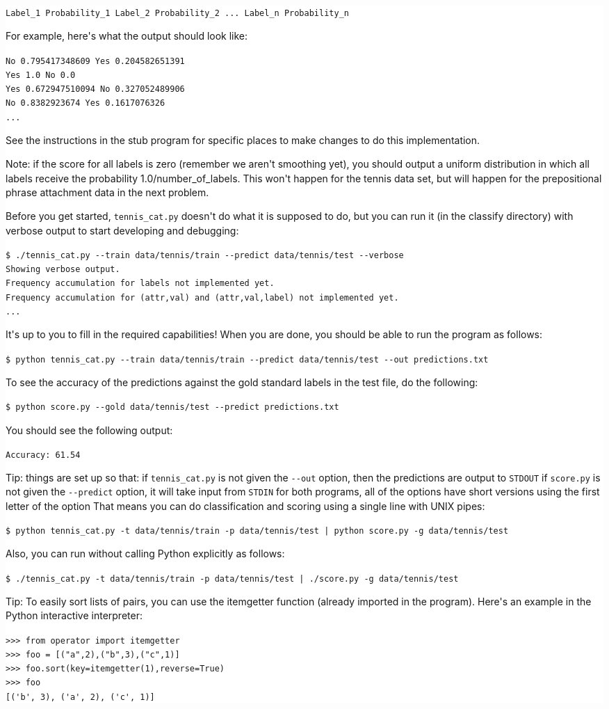     Label_1 Probability_1 Label_2 Probability_2 ... Label_n Probability_n

For example, here's what the output should look like:

    No 0.795417348609 Yes 0.204582651391
    Yes 1.0 No 0.0
    Yes 0.672947510094 No 0.327052489906
    No 0.8382923674 Yes 0.1617076326
    ...

See the instructions in the stub program for specific places to make changes to do this implementation.

Note: if the score for all labels is zero (remember we aren't smoothing yet), you should output a uniform distribution in which all labels receive the probability 1.0/number_of_labels. This won't happen for the tennis data set, but will happen for the prepositional phrase attachment data in the next problem.

Before you get started, `tennis_cat.py` doesn't do what it is supposed to do, but you can run it (in the classify directory) with verbose output to start developing and debugging:

    $ ./tennis_cat.py --train data/tennis/train --predict data/tennis/test --verbose
    Showing verbose output.
    Frequency accumulation for labels not implemented yet.
    Frequency accumulation for (attr,val) and (attr,val,label) not implemented yet.
    ...

It's up to you to fill in the required capabilities! When you are done, you should be able to run the program as follows:

    $ python tennis_cat.py --train data/tennis/train --predict data/tennis/test --out predictions.txt

To see the accuracy of the predictions against the gold standard labels in the test file, do the following:

    $ python score.py --gold data/tennis/test --predict predictions.txt

You should see the following output:

    Accuracy: 61.54

Tip: things are set up so that:
if `tennis_cat.py` is not given the `--out` option, then the predictions are output to `STDOUT`
if `score.py` is not given the `--predict` option, it will take input from `STDIN`
for both programs, all of the options have short versions using the first letter of the option
That means you can do classification and scoring using a single line with UNIX pipes:

    $ python tennis_cat.py -t data/tennis/train -p data/tennis/test | python score.py -g data/tennis/test 

Also, you can run without calling Python explicitly as follows:

    $ ./tennis_cat.py -t data/tennis/train -p data/tennis/test | ./score.py -g data/tennis/test 

Tip: To easily sort lists of pairs, you can use the itemgetter function (already imported in the program). Here's an example in the Python interactive interpreter:

    >>> from operator import itemgetter
    >>> foo = [("a",2),("b",3),("c",1)]
    >>> foo.sort(key=itemgetter(1),reverse=True)
    >>> foo
    [('b', 3), ('a', 2), ('c', 1)]
